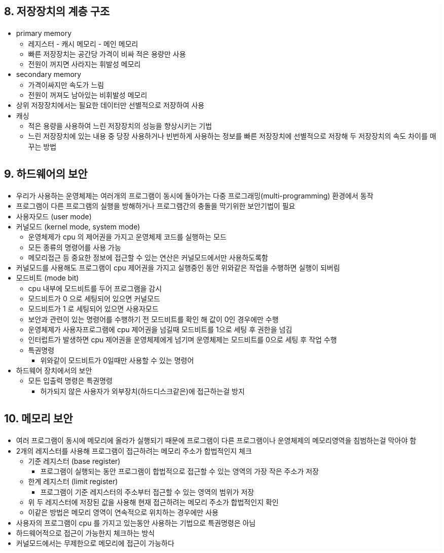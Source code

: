 ## 8. 저장장치의 계층 구조

- primary memory
    - 레지스터 - 캐시 메모리 - 메인 메모리
    - 빠른 저장장치는 공간당 가격이 비싸 적은 용량만 사용
    - 전원이 꺼지면 사라지는 휘발성 메모리
- secondary memory
    - 가격이싸지만 속도가 느림
    - 전원이 꺼져도 남아있는 비휘발성 메모리
- 상위 저장장치에서는 필요한 데이터만 선별적으로 저장하여 사용
- 캐싱
    - 적은 용량을 사용하여 느린 저장장치의 성능을 향상시키는 기법
    - 느린 저장장치에 있는 내용 중 당장 사용하거나 빈번하게 사용하는 정보를 빠른 저장장치에 선별적으로 저장해 두 저장장치의 속도 차이를 매꾸는 방법

## 9. 하드웨어의 보안

- 우리가 사용하는 운영체제는 여러개의 프로그램이 동시에 돌아가는 다중 프로그래밍(multi-programming) 환경에서 동작
- 프로그램이 다른 프로그램의 실행을 방해하거나 프로그램간의 충돌을 막기위한 보안기법이 필요
- 사용자모드 (user mode)
- 커널모드 (kernel mode, system mode)
    - 운영체제가 cpu 의 제어권을 가지고 운영체제 코드를 실행하는 모드
    - 모든 종류의 명령어를 사용 가능
    - 메모리접근 등 중요한 정보에 접근할 수 있는 연산은 커널모드에서만 사용하도록함
- 커널모드를 사용해도 프로그램이 cpu 제어권을 가지고 실행중인 동안 위와같은 작업을 수행하면 실행이 되버림
- 모드비트 (mode bit)
    - cpu 내부에 모드비트를 두어 프로그램을 감시
    - 모드비트가 0 으로 세팅되어 있으면 커널모드
    - 모드비트가 1 로 세팅되어 있으면 사용자모드
    - 보안과 관련이 있는 명령어를 수행하기 전 모드비트를 확인 해 값이 0인 경우에만 수행
    - 운영체제가 사용자프로그램에 cpu 제어권을 넘길때 모드비트를 1으로 세팅 후 권한을 넘김
    - 인터럽트가 발생하면 cpu 제어권을 운영체제에게 넘기며 운영체제는 모드비트를 0으로 세팅 후 작업 수행
    - 특권명령
        - 위와같이 모드비트가 0일때만 사용할 수 있는 명령어
- 하드웨어 장치에서의 보안
    - 모든 입출력 명령은 특권명령
        - 허가되지 않은 사용자가 외부장치(하드디스크같은)에 접근하는걸 방지

## 10. 메모리 보안

- 여러 프로그램이 동시에 메모리에 올라가 실행되기 때문에 프로그램이 다른 프로그램이나 운영체제의 메모리영역을 침범하는걸 막아야 함
- 2개의 레지스터를 사용해 프로그램이 접근하려는 메모리 주소가 합법적인지 체크
    - 기준 레지스터 (base register)
        - 프로그램이 실행되는 동안 프로그램이 합법적으로 접근할 수 있는 영역의 가장 작은 주소가 저장
    - 한계 레지스터 (limit register)
        - 프로그램이 기준 레지스터의 주소부터 접근할 수 있는 영역의 범위가 저장
    - 위 두 레지스터에 저장된 값을 사용해 현재 접근하려는 메모리 주소가 합법적인지 확인
    - 이같은 방법은 메모리 영역이 연속적으로 위치하는 경우에만 사용
- 사용자의 프로그램이 cpu 를 가지고 있는동안 사용하는 기법으로 특권명령은 아님
- 하드웨어적으로 접근이 가능한지 체크하는 방식
- 커널모드에서는 무제한으로 메모리에 접근이 가능하다
